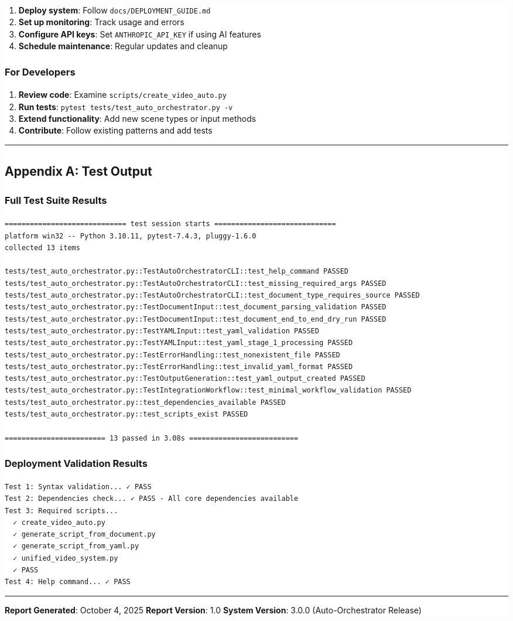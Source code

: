 1. **Deploy system**: Follow `docs/DEPLOYMENT_GUIDE.md`
2. **Set up monitoring**: Track usage and errors
3. **Configure API keys**: Set `ANTHROPIC_API_KEY` if using AI features
4. **Schedule maintenance**: Regular updates and cleanup

### For Developers

1. **Review code**: Examine `scripts/create_video_auto.py`
2. **Run tests**: `pytest tests/test_auto_orchestrator.py -v`
3. **Extend functionality**: Add new scene types or input methods
4. **Contribute**: Follow existing patterns and add tests

---

## Appendix A: Test Output

### Full Test Suite Results

```
============================= test session starts =============================
platform win32 -- Python 3.10.11, pytest-7.4.3, pluggy-1.6.0
collected 13 items

tests/test_auto_orchestrator.py::TestAutoOrchestratorCLI::test_help_command PASSED
tests/test_auto_orchestrator.py::TestAutoOrchestratorCLI::test_missing_required_args PASSED
tests/test_auto_orchestrator.py::TestAutoOrchestratorCLI::test_document_type_requires_source PASSED
tests/test_auto_orchestrator.py::TestDocumentInput::test_document_parsing_validation PASSED
tests/test_auto_orchestrator.py::TestDocumentInput::test_document_end_to_end_dry_run PASSED
tests/test_auto_orchestrator.py::TestYAMLInput::test_yaml_validation PASSED
tests/test_auto_orchestrator.py::TestYAMLInput::test_yaml_stage_1_processing PASSED
tests/test_auto_orchestrator.py::TestErrorHandling::test_nonexistent_file PASSED
tests/test_auto_orchestrator.py::TestErrorHandling::test_invalid_yaml_format PASSED
tests/test_auto_orchestrator.py::TestOutputGeneration::test_yaml_output_created PASSED
tests/test_auto_orchestrator.py::TestIntegrationWorkflow::test_minimal_workflow_validation PASSED
tests/test_auto_orchestrator.py::test_dependencies_available PASSED
tests/test_auto_orchestrator.py::test_scripts_exist PASSED

======================== 13 passed in 3.08s ==========================
```

### Deployment Validation Results

```
Test 1: Syntax validation... ✓ PASS
Test 2: Dependencies check... ✓ PASS - All core dependencies available
Test 3: Required scripts...
  ✓ create_video_auto.py
  ✓ generate_script_from_document.py
  ✓ generate_script_from_yaml.py
  ✓ unified_video_system.py
  ✓ PASS
Test 4: Help command... ✓ PASS
```

---

**Report Generated**: October 4, 2025
**Report Version**: 1.0
**System Version**: 3.0.0 (Auto-Orchestrator Release)
